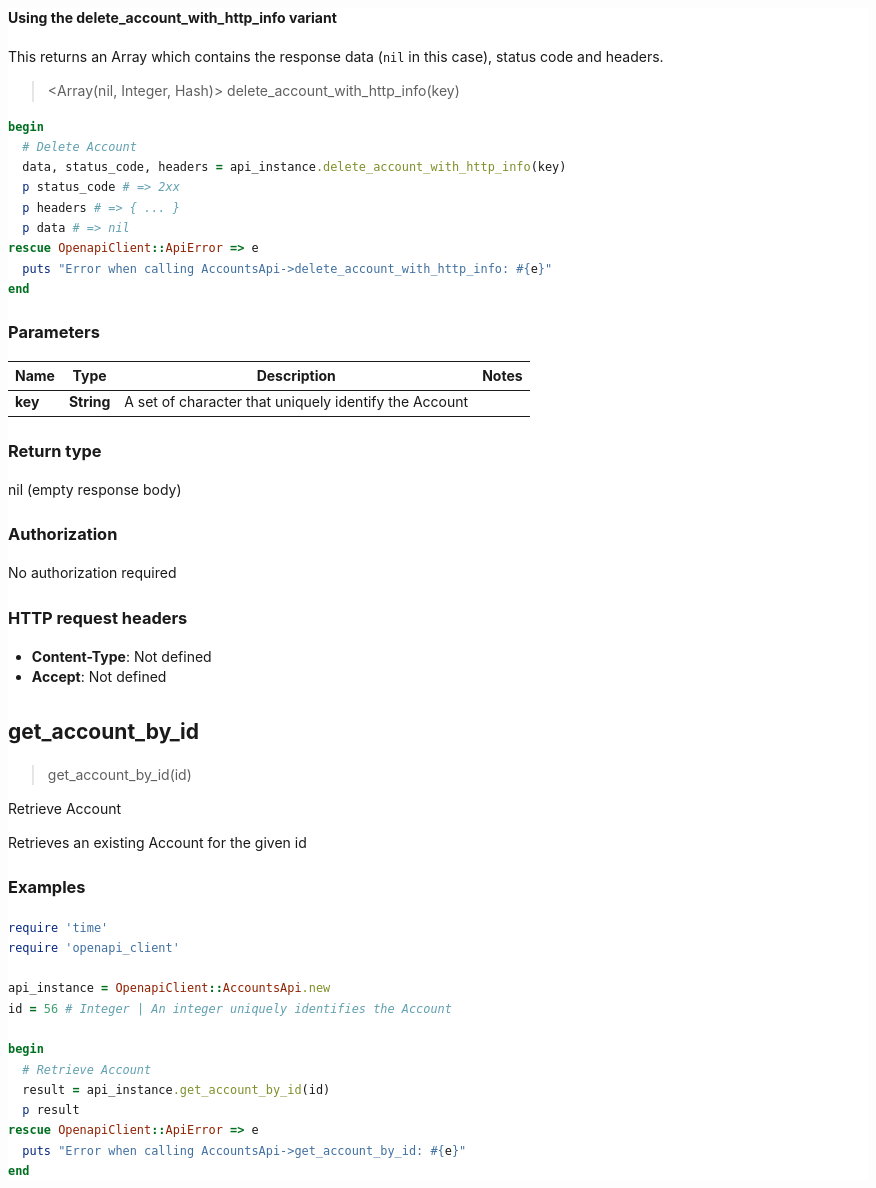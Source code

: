#### Using the delete_account_with_http_info variant

This returns an Array which contains the response data (`nil` in this case), status code and headers.

> <Array(nil, Integer, Hash)> delete_account_with_http_info(key)

```ruby
begin
  # Delete Account
  data, status_code, headers = api_instance.delete_account_with_http_info(key)
  p status_code # => 2xx
  p headers # => { ... }
  p data # => nil
rescue OpenapiClient::ApiError => e
  puts "Error when calling AccountsApi->delete_account_with_http_info: #{e}"
end
```

### Parameters

| Name | Type | Description | Notes |
| ---- | ---- | ----------- | ----- |
| **key** | **String** | A set of character that uniquely identify the Account |  |

### Return type

nil (empty response body)

### Authorization

No authorization required

### HTTP request headers

- **Content-Type**: Not defined
- **Accept**: Not defined


## get_account_by_id

> <Account> get_account_by_id(id)

Retrieve Account

Retrieves an existing Account for the given id

### Examples

```ruby
require 'time'
require 'openapi_client'

api_instance = OpenapiClient::AccountsApi.new
id = 56 # Integer | An integer uniquely identifies the Account

begin
  # Retrieve Account
  result = api_instance.get_account_by_id(id)
  p result
rescue OpenapiClient::ApiError => e
  puts "Error when calling AccountsApi->get_account_by_id: #{e}"
end
```
